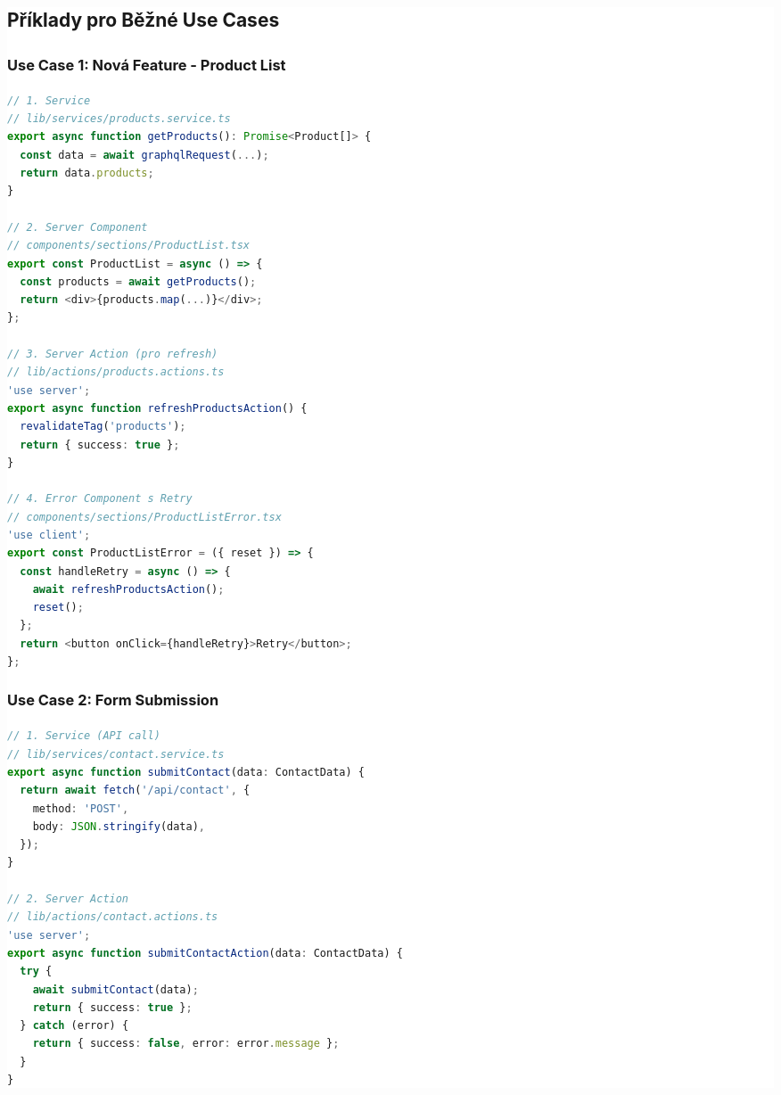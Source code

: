 ## Příklady pro Běžné Use Cases

### Use Case 1: Nová Feature - Product List

```typescript
// 1. Service
// lib/services/products.service.ts
export async function getProducts(): Promise<Product[]> {
  const data = await graphqlRequest(...);
  return data.products;
}

// 2. Server Component
// components/sections/ProductList.tsx
export const ProductList = async () => {
  const products = await getProducts();
  return <div>{products.map(...)}</div>;
};

// 3. Server Action (pro refresh)
// lib/actions/products.actions.ts
'use server';
export async function refreshProductsAction() {
  revalidateTag('products');
  return { success: true };
}

// 4. Error Component s Retry
// components/sections/ProductListError.tsx
'use client';
export const ProductListError = ({ reset }) => {
  const handleRetry = async () => {
    await refreshProductsAction();
    reset();
  };
  return <button onClick={handleRetry}>Retry</button>;
};
```

### Use Case 2: Form Submission

```typescript
// 1. Service (API call)
// lib/services/contact.service.ts
export async function submitContact(data: ContactData) {
  return await fetch('/api/contact', {
    method: 'POST',
    body: JSON.stringify(data),
  });
}

// 2. Server Action
// lib/actions/contact.actions.ts
'use server';
export async function submitContactAction(data: ContactData) {
  try {
    await submitContact(data);
    return { success: true };
  } catch (error) {
    return { success: false, error: error.message };
  }
}

```